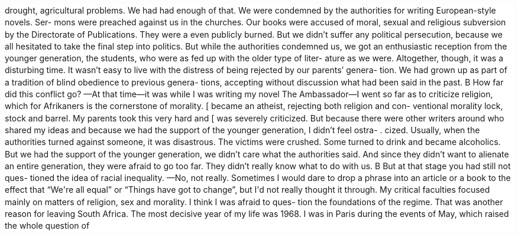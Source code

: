 drought, agricultural problems. We had 
had enough of that. 
We were condemned by the authorities 
for writing European-style novels. Ser- 
mons were preached against us in the 
churches. Our books were accused of 
moral, sexual and religious subversion by 
the Directorate of Publications. They were 
a 
even publicly burned. But we didn’t suffer 
any political persecution, because we all 
hesitated to take the final step into politics. 
But while the authorities condemned us, 
we got an enthusiastic reception from the 
younger generation, the students, who 
were as fed up with the older type of liter- 
ature as we were. 
Altogether, though, it was a disturbing 
time. It wasn’t easy to live with the distress 
of being rejected by our parents’ genera- 
tion. We had grown up as part of a tradition 
of blind obedience to previous genera- 
tions, accepting without discussion what 
had been said in the past. 
B How far did this conflict go? 
—At that time—it was while I was writing 
my novel The Ambassador—I went so far 
as to criticize religion, which for Afrikaners 
is the cornerstone of morality. [ became an 
atheist, rejecting both religion and con- 
ventional morality lock, stock and barrel. 
My parents took this very hard and [ was 
severely criticized. But because there were 
other writers around who shared my ideas 
and because we had the support of the 
younger generation, I didn’t feel ostra- 
. cized. Usually, when the authorities turned 
against someone, it was disastrous. The 
victims were crushed. Some turned to 
drink and became alcoholics. But we had 
the support of the younger generation, we 
didn’t care what the authorities said. And 
since they didn’t want to alienate an entire 
generation, they were afraid to go too far. 
They didn’t really know what to do with 
us. 
B But at that stage you had still not ques- 
tioned the idea of racial inequality. 
—No, not really. Sometimes I would dare 
to drop a phrase into an article or a book to 
the effect that “We're all equal” or “Things 
have got to change”, but I'd not really 
thought it through. My critical faculties 
focused mainly on matters of religion, sex 
and morality. I think I was afraid to ques- 
tion the foundations of the regime. That 
was another reason for leaving South 
Africa. 
The most decisive year of my life was 
1968. I was in Paris during the events of 
May, which raised the whole question of
